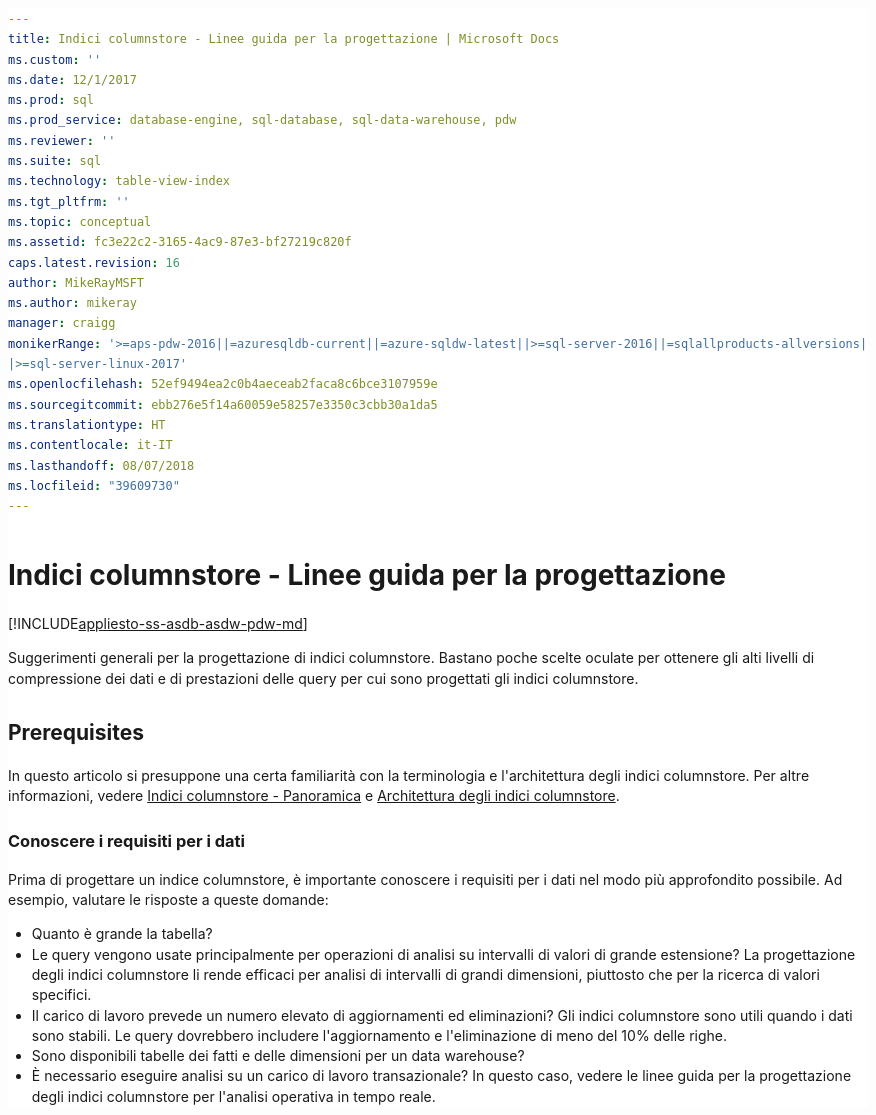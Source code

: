 ```yaml
---
title: Indici columnstore - Linee guida per la progettazione | Microsoft Docs
ms.custom: ''
ms.date: 12/1/2017
ms.prod: sql
ms.prod_service: database-engine, sql-database, sql-data-warehouse, pdw
ms.reviewer: ''
ms.suite: sql
ms.technology: table-view-index
ms.tgt_pltfrm: ''
ms.topic: conceptual
ms.assetid: fc3e22c2-3165-4ac9-87e3-bf27219c820f
caps.latest.revision: 16
author: MikeRayMSFT
ms.author: mikeray
manager: craigg
monikerRange: '>=aps-pdw-2016||=azuresqldb-current||=azure-sqldw-latest||>=sql-server-2016||=sqlallproducts-allversions||>=sql-server-linux-2017'
ms.openlocfilehash: 52ef9494ea2c0b4aeceab2faca8c6bce3107959e
ms.sourcegitcommit: ebb276e5f14a60059e58257e3350c3cbb30a1da5
ms.translationtype: HT
ms.contentlocale: it-IT
ms.lasthandoff: 08/07/2018
ms.locfileid: "39609730"
---
```

# <a name="columnstore-indexes---design-guidance"></a>Indici columnstore - Linee guida per la progettazione
[!INCLUDE[appliesto-ss-asdb-asdw-pdw-md](../../includes/appliesto-ss-asdb-asdw-pdw-md.md)]

Suggerimenti generali per la progettazione di indici columnstore. Bastano poche scelte oculate per ottenere gli alti livelli di compressione dei dati e di prestazioni delle query per cui sono progettati gli indici columnstore. 

## <a name="prerequisites"></a>Prerequisites

In questo articolo si presuppone una certa familiarità con la terminologia e l'architettura degli indici columnstore. Per altre informazioni, vedere [Indici columnstore - Panoramica](../../relational-databases/indexes/columnstore-indexes-overview.md) e [Architettura degli indici columnstore](../../relational-databases/sql-server-index-design-guide.md#columnstore_index).

### <a name="know-your-data-requirements"></a>Conoscere i requisiti per i dati
Prima di progettare un indice columnstore, è importante conoscere i requisiti per i dati nel modo più approfondito possibile. Ad esempio, valutare le risposte a queste domande:

- Quanto è grande la tabella?
- Le query vengono usate principalmente per operazioni di analisi su intervalli di valori di grande estensione?  La progettazione degli indici columnstore li rende efficaci per analisi di intervalli di grandi dimensioni, piuttosto che per la ricerca di valori specifici.
- Il carico di lavoro prevede un numero elevato di aggiornamenti ed eliminazioni? Gli indici columnstore sono utili quando i dati sono stabili. Le query dovrebbero includere l'aggiornamento e l'eliminazione di meno del 10% delle righe.
- Sono disponibili tabelle dei fatti e delle dimensioni per un data warehouse?
- È necessario eseguire analisi su un carico di lavoro transazionale? In questo caso, vedere le linee guida per la progettazione degli indici columnstore per l'analisi operativa in tempo reale.
